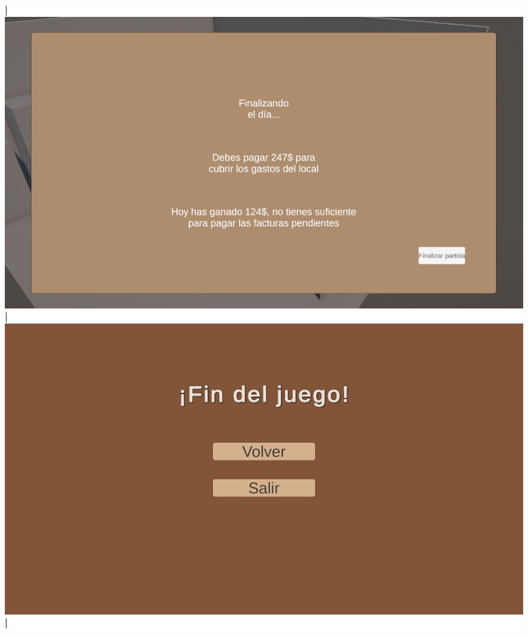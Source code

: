 | ![FinDia](https://github.com/MangoStudioSA/Catpuccino/blob/main/PhotosGDD/FinDia.png) | ![FinJuego](https://github.com/MangoStudioSA/Catpuccino/blob/main/PhotosGDD/FinJuego.png) |
